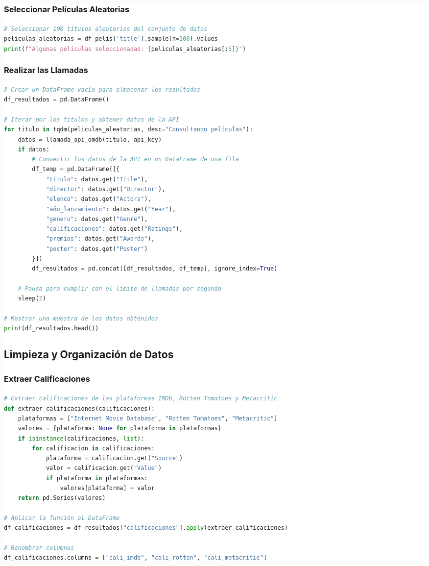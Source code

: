 ### **Seleccionar Películas Aleatorias**

```python
# Seleccionar 100 títulos aleatorios del conjunto de datos
peliculas_aleatorias = df_pelis['title'].sample(n=100).values
print(f"Algunas películas seleccionadas: {peliculas_aleatorias[:5]}")
```

### **Realizar las Llamadas**

```python
# Crear un DataFrame vacío para almacenar los resultados
df_resultados = pd.DataFrame()

# Iterar por los títulos y obtener datos de la API
for titulo in tqdm(peliculas_aleatorias, desc="Consultando películas"):
    datos = llamada_api_omdb(titulo, api_key)
    if datos:
        # Convertir los datos de la API en un DataFrame de una fila
        df_temp = pd.DataFrame([{
            "titulo": datos.get("Title"),
            "director": datos.get("Director"),
            "elenco": datos.get("Actors"),
            "año_lanzamiento": datos.get("Year"),
            "genero": datos.get("Genre"),
            "calificaciones": datos.get("Ratings"),
            "premios": datos.get("Awards"),
            "poster": datos.get("Poster")
        }])
        df_resultados = pd.concat([df_resultados, df_temp], ignore_index=True)

    # Pausa para cumplir con el límite de llamadas por segundo
    sleep(2)

# Mostrar una muestra de los datos obtenidos
print(df_resultados.head())
```

## **Limpieza y Organización de Datos**

### **Extraer Calificaciones**

```python
# Extraer calificaciones de las plataformas IMDb, Rotten Tomatoes y Metacritic
def extraer_calificaciones(calificaciones):
    plataformas = ["Internet Movie Database", "Rotten Tomatoes", "Metacritic"]
    valores = {plataforma: None for plataforma in plataformas}
    if isinstance(calificaciones, list):
        for calificacion in calificaciones:
            plataforma = calificacion.get("Source")
            valor = calificacion.get("Value")
            if plataforma in plataformas:
                valores[plataforma] = valor
    return pd.Series(valores)

# Aplicar la función al DataFrame
df_calificaciones = df_resultados["calificaciones"].apply(extraer_calificaciones)

# Renombrar columnas
df_calificaciones.columns = ["cali_imdb", "cali_rotten", "cali_metacritic"]
```
